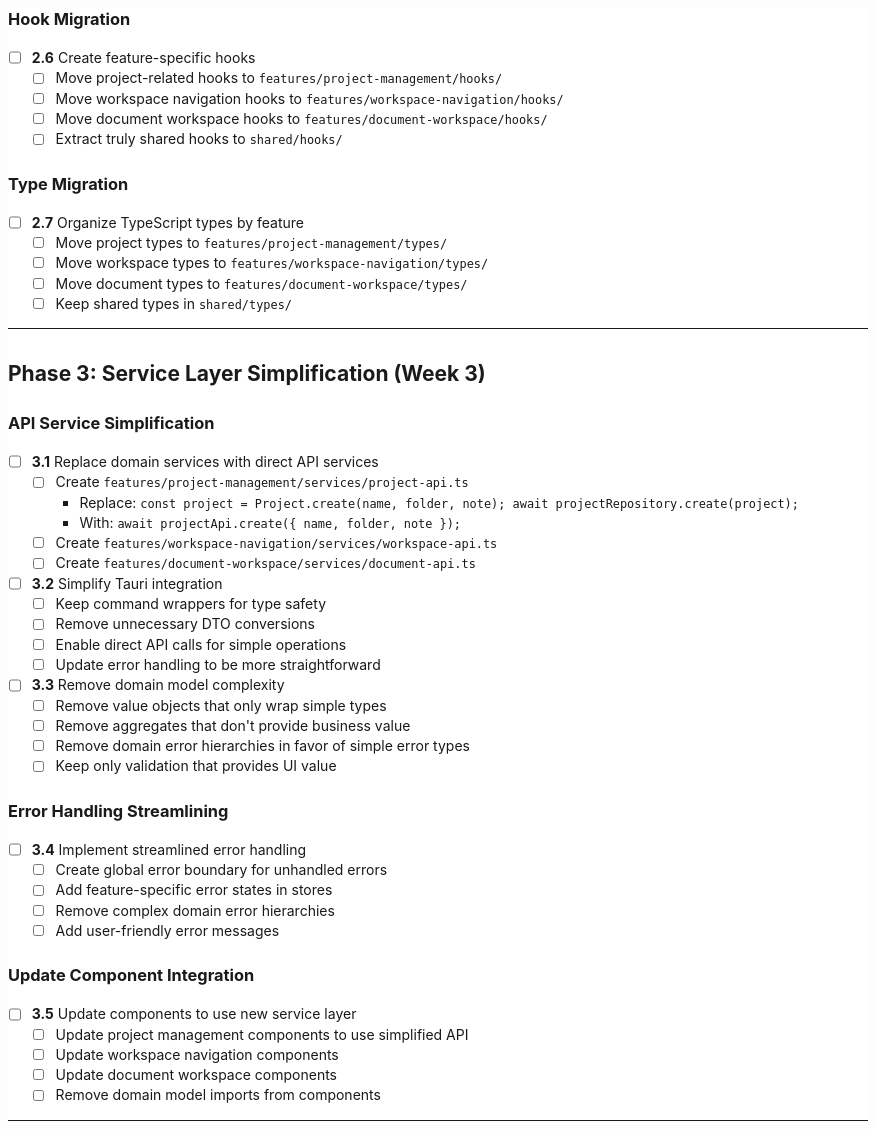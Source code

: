 ### Hook Migration
- [ ] **2.6** Create feature-specific hooks
  - [ ] Move project-related hooks to `features/project-management/hooks/`
  - [ ] Move workspace navigation hooks to `features/workspace-navigation/hooks/`
  - [ ] Move document workspace hooks to `features/document-workspace/hooks/`
  - [ ] Extract truly shared hooks to `shared/hooks/`

### Type Migration
- [ ] **2.7** Organize TypeScript types by feature
  - [ ] Move project types to `features/project-management/types/`
  - [ ] Move workspace types to `features/workspace-navigation/types/`
  - [ ] Move document types to `features/document-workspace/types/`
  - [ ] Keep shared types in `shared/types/`

---

## Phase 3: Service Layer Simplification (Week 3)

### API Service Simplification
- [ ] **3.1** Replace domain services with direct API services
  - [ ] Create `features/project-management/services/project-api.ts`
    - Replace: `const project = Project.create(name, folder, note); await projectRepository.create(project);`
    - With: `await projectApi.create({ name, folder, note });`
  - [ ] Create `features/workspace-navigation/services/workspace-api.ts`
  - [ ] Create `features/document-workspace/services/document-api.ts`
- [ ] **3.2** Simplify Tauri integration
  - [ ] Keep command wrappers for type safety
  - [ ] Remove unnecessary DTO conversions
  - [ ] Enable direct API calls for simple operations
  - [ ] Update error handling to be more straightforward
- [ ] **3.3** Remove domain model complexity
  - [ ] Remove value objects that only wrap simple types
  - [ ] Remove aggregates that don't provide business value
  - [ ] Remove domain error hierarchies in favor of simple error types
  - [ ] Keep only validation that provides UI value

### Error Handling Streamlining
- [ ] **3.4** Implement streamlined error handling
  - [ ] Create global error boundary for unhandled errors
  - [ ] Add feature-specific error states in stores
  - [ ] Remove complex domain error hierarchies
  - [ ] Add user-friendly error messages

### Update Component Integration
- [ ] **3.5** Update components to use new service layer
  - [ ] Update project management components to use simplified API
  - [ ] Update workspace navigation components
  - [ ] Update document workspace components
  - [ ] Remove domain model imports from components

---